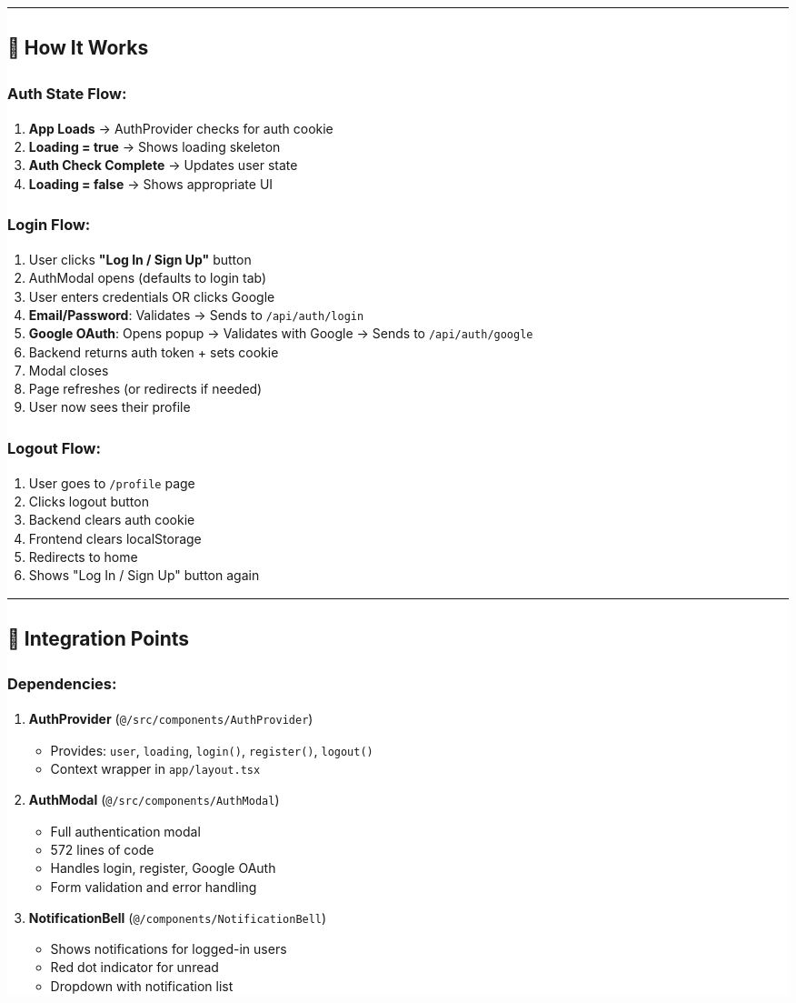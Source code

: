 
---

## 🔧 How It Works

### Auth State Flow:

1. **App Loads** → AuthProvider checks for auth cookie
2. **Loading = true** → Shows loading skeleton
3. **Auth Check Complete** → Updates user state
4. **Loading = false** → Shows appropriate UI

### Login Flow:

1. User clicks **"Log In / Sign Up"** button
2. AuthModal opens (defaults to login tab)
3. User enters credentials OR clicks Google
4. **Email/Password**: Validates → Sends to `/api/auth/login`
5. **Google OAuth**: Opens popup → Validates with Google → Sends to `/api/auth/google`
6. Backend returns auth token + sets cookie
7. Modal closes
8. Page refreshes (or redirects if needed)
9. User now sees their profile

### Logout Flow:

1. User goes to `/profile` page
2. Clicks logout button
3. Backend clears auth cookie
4. Frontend clears localStorage
5. Redirects to home
6. Shows "Log In / Sign Up" button again

---

## 🎯 Integration Points

### Dependencies:

1. **AuthProvider** (`@/src/components/AuthProvider`)
   - Provides: `user`, `loading`, `login()`, `register()`, `logout()`
   - Context wrapper in `app/layout.tsx`

2. **AuthModal** (`@/src/components/AuthModal`)
   - Full authentication modal
   - 572 lines of code
   - Handles login, register, Google OAuth
   - Form validation and error handling

3. **NotificationBell** (`@/components/NotificationBell`)
   - Shows notifications for logged-in users
   - Red dot indicator for unread
   - Dropdown with notification list
